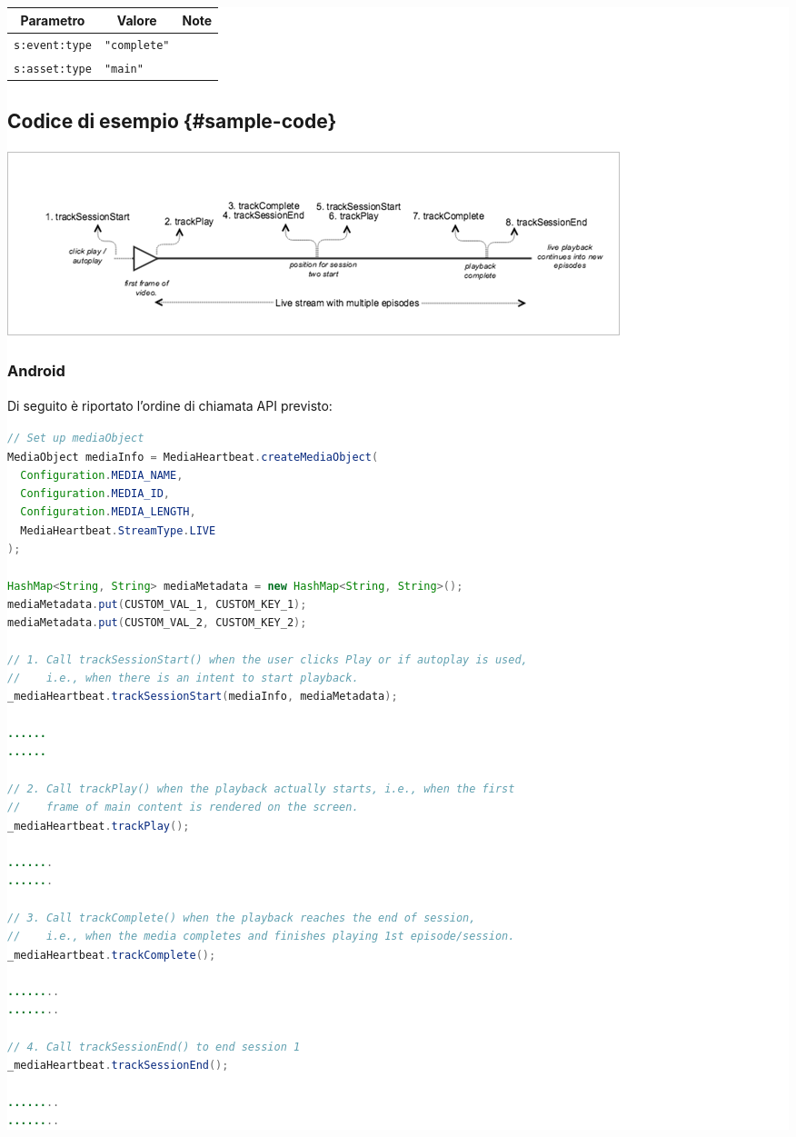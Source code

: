 | Parametro | Valore | Note |
|---|---|---|
| `s:event:type` | `"complete"` |  |
| `s:asset:type` | `"main"` |  |

## Codice di esempio {#sample-code}

![](assets/ios-live-noads-multiplesessions.png)

### Android

Di seguito è riportato l’ordine di chiamata API previsto:

```java
// Set up mediaObject 
MediaObject mediaInfo = MediaHeartbeat.createMediaObject( 
  Configuration.MEDIA_NAME,  
  Configuration.MEDIA_ID,  
  Configuration.MEDIA_LENGTH,  
  MediaHeartbeat.StreamType.LIVE 
); 

HashMap<String, String> mediaMetadata = new HashMap<String, String>(); 
mediaMetadata.put(CUSTOM_VAL_1, CUSTOM_KEY_1); 
mediaMetadata.put(CUSTOM_VAL_2, CUSTOM_KEY_2); 

// 1. Call trackSessionStart() when the user clicks Play or if autoplay is used,  
//    i.e., when there is an intent to start playback.  
_mediaHeartbeat.trackSessionStart(mediaInfo, mediaMetadata); 

...... 
...... 

// 2. Call trackPlay() when the playback actually starts, i.e., when the first  
//    frame of main content is rendered on the screen.  
_mediaHeartbeat.trackPlay(); 

....... 
....... 

// 3. Call trackComplete() when the playback reaches the end of session,  
//    i.e., when the media completes and finishes playing 1st episode/session.  
_mediaHeartbeat.trackComplete(); 

........ 
........ 

// 4. Call trackSessionEnd() to end session 1 
_mediaHeartbeat.trackSessionEnd(); 

........ 
........ 
```
